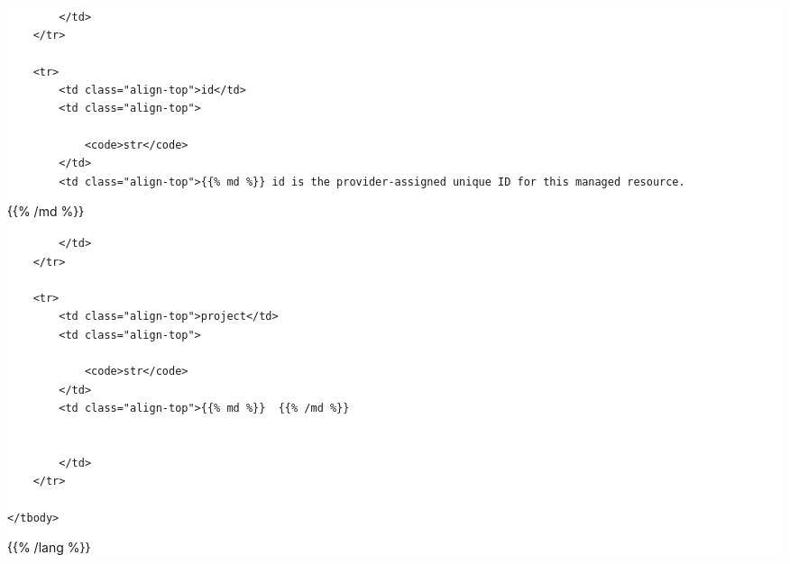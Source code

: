             
            </td>
        </tr>
    
        <tr>
            <td class="align-top">id</td>
            <td class="align-top">
                
                <code>str</code>
            </td>
            <td class="align-top">{{% md %}} id is the provider-assigned unique ID for this managed resource.
 {{% /md %}}

            
            </td>
        </tr>
    
        <tr>
            <td class="align-top">project</td>
            <td class="align-top">
                
                <code>str</code>
            </td>
            <td class="align-top">{{% md %}}  {{% /md %}}

            
            </td>
        </tr>
    
    </tbody>
</table>


{{% /lang %}}







